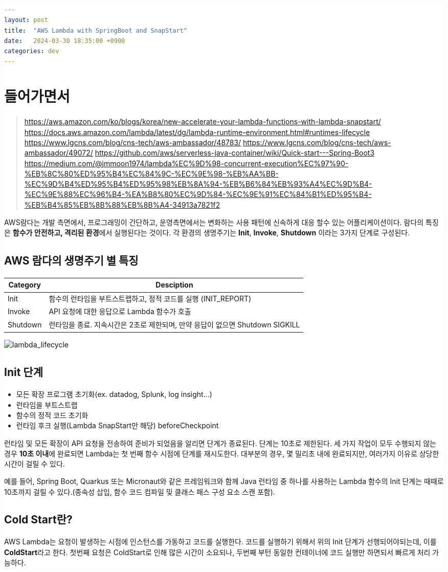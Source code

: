 ```yaml
---
layout: post
title:  "AWS Lambda with SpringBoot and SnapStart"
date:   2024-03-30 18:35:00 +0900
categories: dev
---
```


# 들어가면서
> https://aws.amazon.com/ko/blogs/korea/new-accelerate-your-lambda-functions-with-lambda-snapstart/
> https://docs.aws.amazon.com/lambda/latest/dg/lambda-runtime-environment.html#runtimes-lifecycle
> https://www.lgcns.com/blog/cns-tech/aws-ambassador/48783/
> https://www.lgcns.com/blog/cns-tech/aws-ambassador/49072/
> https://github.com/aws/serverless-java-container/wiki/Quick-start---Spring-Boot3
> https://medium.com/@jmmoon1974/lambda%EC%9D%98-concurrent-execution%EC%97%90-%EB%8C%80%ED%95%B4%EC%84%9C-%EC%9E%98-%EB%AA%BB-%EC%9D%B4%ED%95%B4%ED%95%98%EB%8A%94-%EB%B6%84%EB%93%A4%EC%9D%B4-%EC%9E%88%EC%96%B4-%EA%B8%80%EC%9D%84-%EC%9E%91%EC%84%B1%ED%95%B4-%EB%B4%85%EB%8B%88%EB%8B%A4-34913a7821f2

AWS람다는 개발 측면에서, 프로그래밍이 간단하고, 운영측면에서는 변화하는 사용 패턴에 신속하게 대응 할수 있는 어플리케이션이다.
람다의 특징은 **함수가 안전하고, 격리된 환경**에서 실행된다는 것이다. 각 환경의 생명주기는 **Init**, **Invoke**, **Shutdown** 이라는 3가지 단계로 구성된다.

## AWS 람다의 생명주기 별 특징

| Category   | Desciption                                                                   |
|------------|------------------------------------------------------------------------------|
| Init       | 함수의 런타임을 부트스트랩하고, 정적 코드를 실행  (INIT_REPORT)                  |
| Invoke     | API 요청에 대한 응답으로 Lambda 함수가 호출                                     |
| Shutdown   | 런타임을 종료. 지속시간은 2초로 제한되며, 만약 응답이 없으면 Shutdown SIGKILL     |

![lambda_lifecycle](https://docs.aws.amazon.com/images/lambda/latest/dg/images/Overview-Successful-Invokes.png)

## Init 단계 
- 모든 확장 프로그램 초기화(ex. datadog, Splunk, log insight...)
- 런타임을 부트스트랩
- 함수의 정적 코드 초기화
- 런타임 후크 실행(Lambda SnapStart만 해당) beforeCheckpoint

런타임 및 모든 확장이 API 요청을 전송하여 준비가 되었음을 알리면 단계가 종료된다. 단계는 10초로 제한된다. 세 가지 작업이 모두 수행되지 않는 경우 **10초 이내**에 완료되면 Lambda는 첫 번째 함수 시점에 단계를 재시도한다. 대부분의 경우, 몇 밀리초 내에 완료되지만, 여러가지 이유로 상당한 시간이 걸릴 수 있다.

예를 들어, Spring Boot, Quarkus 또는 Micronaut와 같은 프레임워크와 함께 Java 런타임 중 하나를 사용하는 Lambda 함수의 Init 단계는 때때로 10초까지 걸릴 수 있다.(종속성 삽입, 함수 코드 컴파일 및 클래스 패스 구성 요소 스캔 포함).

## Cold Start란?
AWS Lambda는 요청이 발생하는 시점에 인스턴스를 가동하고 코드를 실행한다.
코드를 실행하기 위해서 위의 Init 단계가 선행되어야되는데, 이를 **ColdStart**라고 한다.
첫번째 요청은 ColdStart로 인해 많은 시간이 소요되나, 두번째 부턴 동일한 컨테이너에 코드 실행만 하면되서 빠르게 처리 가능하다.
